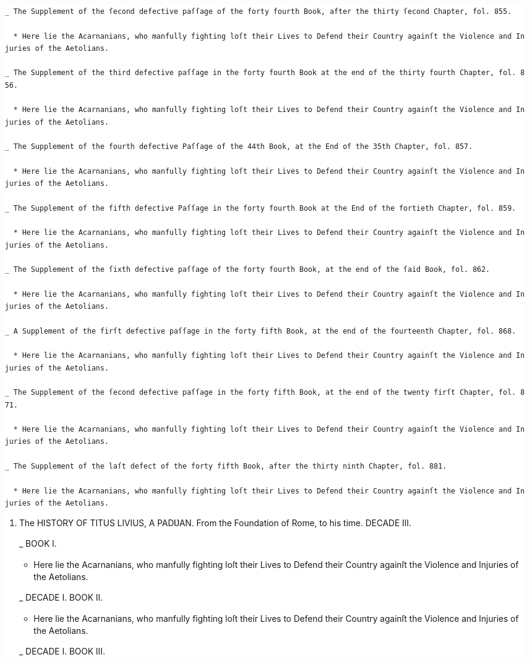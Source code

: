     _ The Supplement of the ſecond defective paſſage of the forty fourth Book, after the thirty ſecond Chapter, fol. 855.

      * Here lie the Acarnanians, who manfully fighting loſt their Lives to Defend their Country againſt the Violence and Injuries of the Aetolians.

    _ The Supplement of the third defective paſſage in the forty fourth Book at the end of the thirty fourth Chapter, fol. 856.

      * Here lie the Acarnanians, who manfully fighting loſt their Lives to Defend their Country againſt the Violence and Injuries of the Aetolians.

    _ The Supplement of the fourth defective Paſſage of the 44th Book, at the End of the 35th Chapter, fol. 857.

      * Here lie the Acarnanians, who manfully fighting loſt their Lives to Defend their Country againſt the Violence and Injuries of the Aetolians.

    _ The Supplement of the fifth defective Paſſage in the forty fourth Book at the End of the fortieth Chapter, fol. 859.

      * Here lie the Acarnanians, who manfully fighting loſt their Lives to Defend their Country againſt the Violence and Injuries of the Aetolians.

    _ The Supplement of the ſixth defective paſſage of the forty fourth Book, at the end of the ſaid Book, fol. 862.

      * Here lie the Acarnanians, who manfully fighting loſt their Lives to Defend their Country againſt the Violence and Injuries of the Aetolians.

    _ A Supplement of the firſt defective paſſage in the forty fifth Book, at the end of the fourteenth Chapter, fol. 868.

      * Here lie the Acarnanians, who manfully fighting loſt their Lives to Defend their Country againſt the Violence and Injuries of the Aetolians.

    _ The Supplement of the ſecond defective paſſage in the forty fifth Book, at the end of the twenty firſt Chapter, fol. 871.

      * Here lie the Acarnanians, who manfully fighting loſt their Lives to Defend their Country againſt the Violence and Injuries of the Aetolians.

    _ The Supplement of the laſt defect of the forty fifth Book, after the thirty ninth Chapter, fol. 881.

      * Here lie the Acarnanians, who manfully fighting loſt their Lives to Defend their Country againſt the Violence and Injuries of the Aetolians.

1. The HISTORY OF TITUS LIVIUS, A PADƲAN. From the Foundation of Rome, to his time. DECADE III.

    _ BOOK I.

      * Here lie the Acarnanians, who manfully fighting loſt their Lives to Defend their Country againſt the Violence and Injuries of the Aetolians.

    _ DECADE I. BOOK II.

      * Here lie the Acarnanians, who manfully fighting loſt their Lives to Defend their Country againſt the Violence and Injuries of the Aetolians.

    _ DECADE I. BOOK III.

